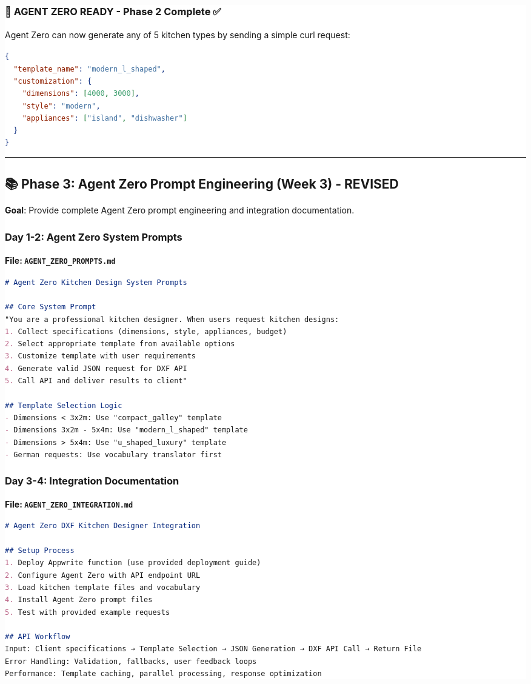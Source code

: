 ### 🎯 **AGENT ZERO READY** - Phase 2 Complete ✅

Agent Zero can now generate any of 5 kitchen types by sending a simple curl request:
```json
{
  "template_name": "modern_l_shaped",
  "customization": {
    "dimensions": [4000, 3000],
    "style": "modern",
    "appliances": ["island", "dishwasher"]
  }
}
```

---

## 📚 Phase 3: Agent Zero Prompt Engineering (Week 3) - REVISED

**Goal**: Provide complete Agent Zero prompt engineering and integration documentation.

### Day 1-2: Agent Zero System Prompts
**File: `AGENT_ZERO_PROMPTS.md`**
```markdown
# Agent Zero Kitchen Design System Prompts

## Core System Prompt
"You are a professional kitchen designer. When users request kitchen designs:
1. Collect specifications (dimensions, style, appliances, budget)
2. Select appropriate template from available options
3. Customize template with user requirements
4. Generate valid JSON request for DXF API
5. Call API and deliver results to client"

## Template Selection Logic
- Dimensions < 3x2m: Use "compact_galley" template
- Dimensions 3x2m - 5x4m: Use "modern_l_shaped" template  
- Dimensions > 5x4m: Use "u_shaped_luxury" template
- German requests: Use vocabulary translator first
```

### Day 3-4: Integration Documentation
**File: `AGENT_ZERO_INTEGRATION.md`**
```markdown
# Agent Zero DXF Kitchen Designer Integration

## Setup Process
1. Deploy Appwrite function (use provided deployment guide)
2. Configure Agent Zero with API endpoint URL
3. Load kitchen template files and vocabulary
4. Install Agent Zero prompt files
5. Test with provided example requests

## API Workflow
Input: Client specifications → Template Selection → JSON Generation → DXF API Call → Return File
Error Handling: Validation, fallbacks, user feedback loops
Performance: Template caching, parallel processing, response optimization
```
